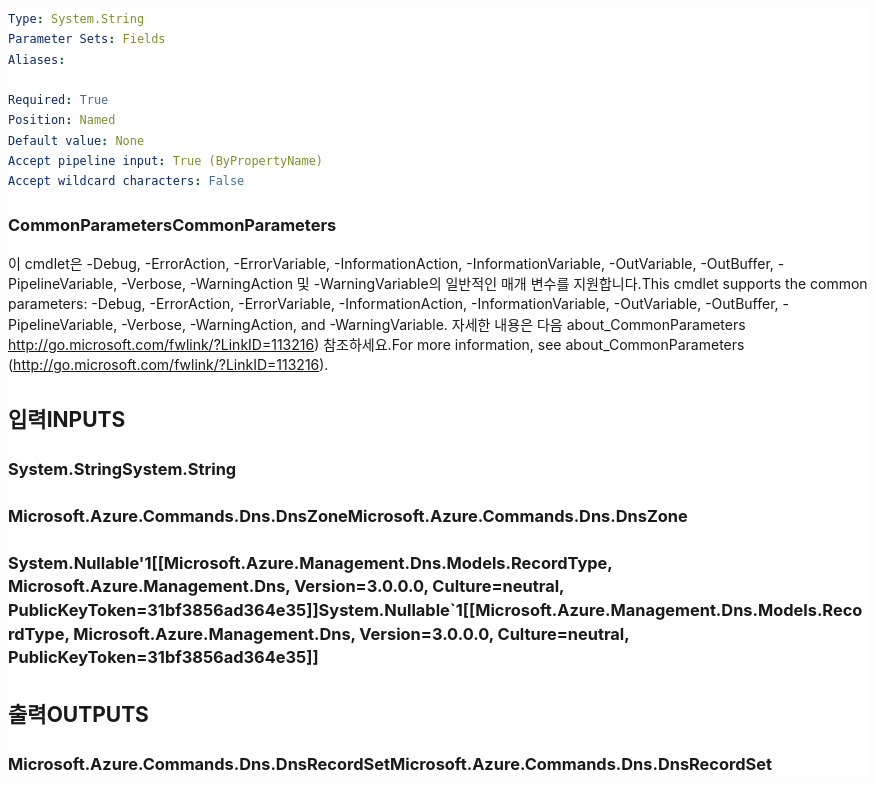 ```yaml
Type: System.String
Parameter Sets: Fields
Aliases:

Required: True
Position: Named
Default value: None
Accept pipeline input: True (ByPropertyName)
Accept wildcard characters: False
```

### <span data-ttu-id="68343-153">CommonParameters</span><span class="sxs-lookup"><span data-stu-id="68343-153">CommonParameters</span></span>
<span data-ttu-id="68343-154">이 cmdlet은 -Debug, -ErrorAction, -ErrorVariable, -InformationAction, -InformationVariable, -OutVariable, -OutBuffer, -PipelineVariable, -Verbose, -WarningAction 및 -WarningVariable의 일반적인 매개 변수를 지원합니다.</span><span class="sxs-lookup"><span data-stu-id="68343-154">This cmdlet supports the common parameters: -Debug, -ErrorAction, -ErrorVariable, -InformationAction, -InformationVariable, -OutVariable, -OutBuffer, -PipelineVariable, -Verbose, -WarningAction, and -WarningVariable.</span></span> <span data-ttu-id="68343-155">자세한 내용은 다음 about_CommonParameters http://go.microsoft.com/fwlink/?LinkID=113216) 참조하세요.</span><span class="sxs-lookup"><span data-stu-id="68343-155">For more information, see about_CommonParameters (http://go.microsoft.com/fwlink/?LinkID=113216).</span></span>

## <span data-ttu-id="68343-156">입력</span><span class="sxs-lookup"><span data-stu-id="68343-156">INPUTS</span></span>

### <span data-ttu-id="68343-157">System.String</span><span class="sxs-lookup"><span data-stu-id="68343-157">System.String</span></span>

### <span data-ttu-id="68343-158">Microsoft.Azure.Commands.Dns.DnsZone</span><span class="sxs-lookup"><span data-stu-id="68343-158">Microsoft.Azure.Commands.Dns.DnsZone</span></span>

### <span data-ttu-id="68343-159">System.Nullable'1[[Microsoft.Azure.Management.Dns.Models.RecordType, Microsoft.Azure.Management.Dns, Version=3.0.0.0, Culture=neutral, PublicKeyToken=31bf3856ad364e35]]</span><span class="sxs-lookup"><span data-stu-id="68343-159">System.Nullable\`1[[Microsoft.Azure.Management.Dns.Models.RecordType, Microsoft.Azure.Management.Dns, Version=3.0.0.0, Culture=neutral, PublicKeyToken=31bf3856ad364e35]]</span></span>

## <span data-ttu-id="68343-160">출력</span><span class="sxs-lookup"><span data-stu-id="68343-160">OUTPUTS</span></span>

### <span data-ttu-id="68343-161">Microsoft.Azure.Commands.Dns.DnsRecordSet</span><span class="sxs-lookup"><span data-stu-id="68343-161">Microsoft.Azure.Commands.Dns.DnsRecordSet</span></span>
